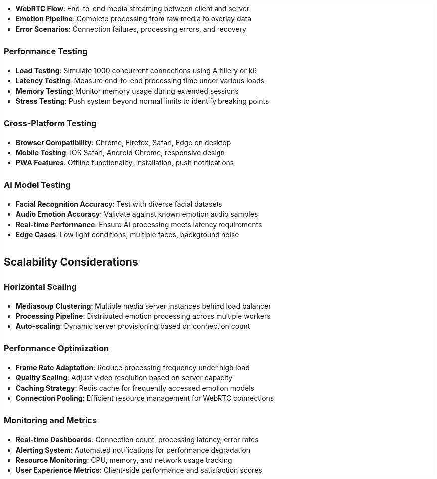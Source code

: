 - **WebRTC Flow**: End-to-end media streaming between client and server
- **Emotion Pipeline**: Complete processing from raw media to overlay data
- **Error Scenarios**: Connection failures, processing errors, and recovery

### Performance Testing

- **Load Testing**: Simulate 1000 concurrent connections using Artillery or k6
- **Latency Testing**: Measure end-to-end processing time under various loads
- **Memory Testing**: Monitor memory usage during extended sessions
- **Stress Testing**: Push system beyond normal limits to identify breaking points

### Cross-Platform Testing

- **Browser Compatibility**: Chrome, Firefox, Safari, Edge on desktop
- **Mobile Testing**: iOS Safari, Android Chrome, responsive design
- **PWA Features**: Offline functionality, installation, push notifications

### AI Model Testing

- **Facial Recognition Accuracy**: Test with diverse facial datasets
- **Audio Emotion Accuracy**: Validate against known emotion audio samples
- **Real-time Performance**: Ensure AI processing meets latency requirements
- **Edge Cases**: Low light conditions, multiple faces, background noise

## Scalability Considerations

### Horizontal Scaling

- **Mediasoup Clustering**: Multiple media server instances behind load balancer
- **Processing Pipeline**: Distributed emotion processing across multiple workers
- **Auto-scaling**: Dynamic server provisioning based on connection count

### Performance Optimization

- **Frame Rate Adaptation**: Reduce processing frequency under high load
- **Quality Scaling**: Adjust video resolution based on server capacity
- **Caching Strategy**: Redis cache for frequently accessed emotion models
- **Connection Pooling**: Efficient resource management for WebRTC connections

### Monitoring and Metrics

- **Real-time Dashboards**: Connection count, processing latency, error rates
- **Alerting System**: Automated notifications for performance degradation
- **Resource Monitoring**: CPU, memory, and network usage tracking
- **User Experience Metrics**: Client-side performance and satisfaction scores
